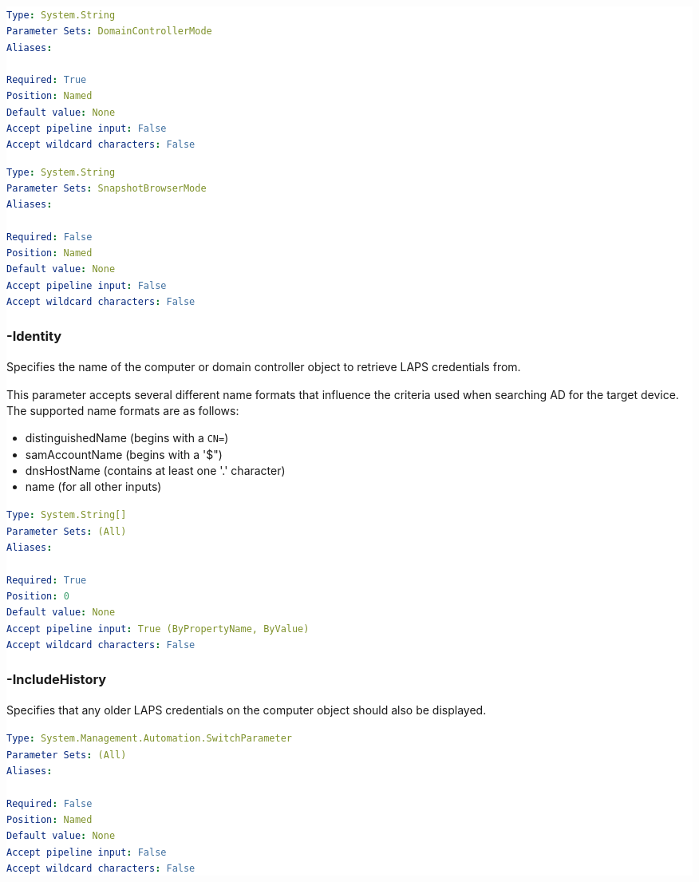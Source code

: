 ```yaml
Type: System.String
Parameter Sets: DomainControllerMode
Aliases:

Required: True
Position: Named
Default value: None
Accept pipeline input: False
Accept wildcard characters: False
```

```yaml
Type: System.String
Parameter Sets: SnapshotBrowserMode
Aliases:

Required: False
Position: Named
Default value: None
Accept pipeline input: False
Accept wildcard characters: False
```

### -Identity

Specifies the name of the computer or domain controller object to retrieve LAPS credentials from.

This parameter accepts several different name formats that influence the criteria used when
searching AD for the target device. The supported name formats are as follows:

- distinguishedName (begins with a `CN=`)
- samAccountName (begins with a '$")
- dnsHostName (contains at least one '.' character)
- name (for all other inputs)

```yaml
Type: System.String[]
Parameter Sets: (All)
Aliases:

Required: True
Position: 0
Default value: None
Accept pipeline input: True (ByPropertyName, ByValue)
Accept wildcard characters: False
```

### -IncludeHistory

Specifies that any older LAPS credentials on the computer object should also be displayed.

```yaml
Type: System.Management.Automation.SwitchParameter
Parameter Sets: (All)
Aliases:

Required: False
Position: Named
Default value: None
Accept pipeline input: False
Accept wildcard characters: False
```
